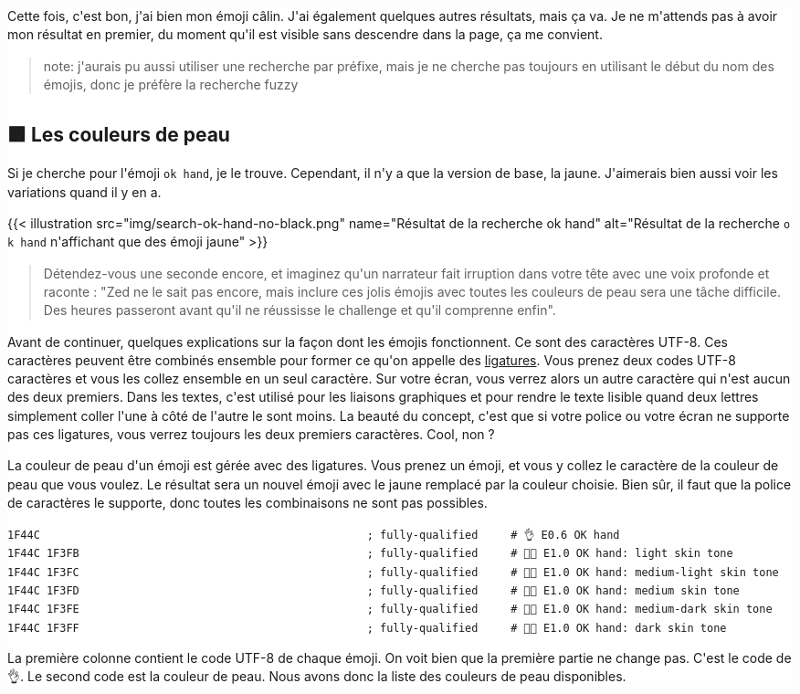 Cette fois, c'est bon, j'ai bien mon émoji câlin. J'ai également quelques autres résultats, mais ça va. Je ne m'attends pas à avoir mon résultat en premier, du moment qu'il est visible sans descendre dans la page, ça me convient.

> note: j'aurais pu aussi utiliser une recherche par préfixe, mais je ne cherche pas toujours en utilisant le début du nom des émojis, donc je préfère la recherche fuzzy

## :purple_square: Les couleurs de peau

Si je cherche pour l'émoji `ok hand`, je le trouve. Cependant, il n'y a que la version de base, la jaune. J'aimerais bien aussi voir les variations quand il y en a.

{{< illustration src="img/search-ok-hand-no-black.png" name="Résultat de la recherche ok hand" alt="Résultat de la recherche `ok hand` n'affichant que des émoji jaune" >}}

> Détendez-vous une seconde encore, et imaginez qu'un narrateur fait irruption dans votre tête avec une voix profonde et raconte :
> "Zed ne le sait pas encore, mais inclure ces jolis émojis avec toutes les couleurs de peau sera une tâche difficile. Des heures passeront avant qu'il ne réussisse le challenge et qu'il comprenne enfin".

Avant de continuer, quelques explications sur la façon dont les émojis fonctionnent. Ce sont des caractères UTF-8. Ces caractères peuvent être combinés ensemble pour former ce qu'on appelle des [ligatures](https://fr.wikipedia.org/wiki/Ligature_(%C3%A9criture)).
Vous prenez deux codes UTF-8 caractères et vous les collez ensemble en un seul caractère. Sur votre écran, vous verrez alors un autre caractère qui n'est aucun des deux premiers. Dans les textes, c'est utilisé pour les liaisons graphiques et pour rendre le texte lisible quand deux lettres simplement coller l'une à côté de l'autre le sont moins.
La beauté du concept, c'est que si votre police ou votre écran ne supporte pas ces ligatures, vous verrez toujours les deux premiers caractères. Cool, non ?

La couleur de peau d'un émoji est gérée avec des ligatures. Vous prenez un émoji, et vous y collez le caractère de la couleur de peau que vous voulez. Le résultat sera un nouvel émoji avec le jaune remplacé par la couleur choisie. Bien sûr, il faut que la police de caractères le supporte, donc toutes les combinaisons ne sont pas possibles.

```
1F44C                                                  ; fully-qualified     # 👌 E0.6 OK hand
1F44C 1F3FB                                            ; fully-qualified     # 👌🏻 E1.0 OK hand: light skin tone
1F44C 1F3FC                                            ; fully-qualified     # 👌🏼 E1.0 OK hand: medium-light skin tone
1F44C 1F3FD                                            ; fully-qualified     # 👌🏽 E1.0 OK hand: medium skin tone
1F44C 1F3FE                                            ; fully-qualified     # 👌🏾 E1.0 OK hand: medium-dark skin tone
1F44C 1F3FF                                            ; fully-qualified     # 👌🏿 E1.0 OK hand: dark skin tone
```

La première colonne contient le code UTF-8 de chaque émoji. On voit bien que la première partie ne change pas. C'est le code de :ok_hand:.
Le second code est la couleur de peau. Nous avons donc la liste des couleurs de peau disponibles.

